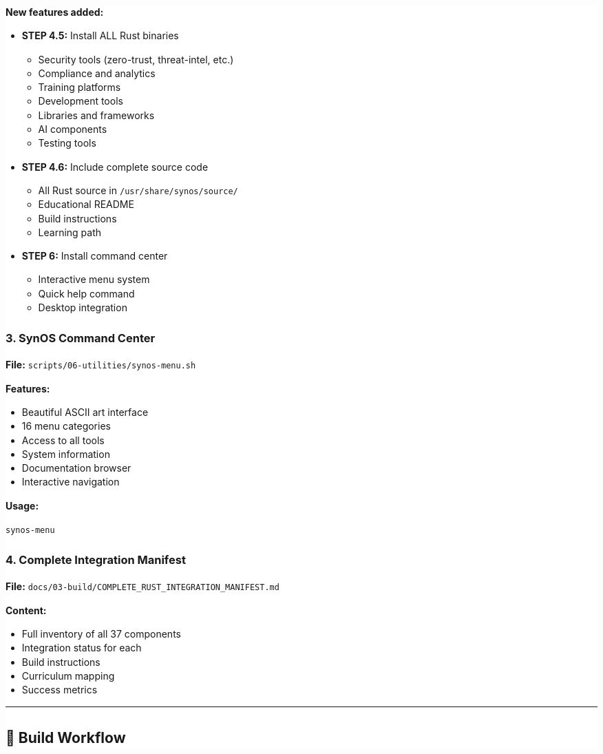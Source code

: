 **New features added:**

-   **STEP 4.5:** Install ALL Rust binaries
    -   Security tools (zero-trust, threat-intel, etc.)
    -   Compliance and analytics
    -   Training platforms
    -   Development tools
    -   Libraries and frameworks
    -   AI components
    -   Testing tools
-   **STEP 4.6:** Include complete source code

    -   All Rust source in `/usr/share/synos/source/`
    -   Educational README
    -   Build instructions
    -   Learning path

-   **STEP 6:** Install command center
    -   Interactive menu system
    -   Quick help command
    -   Desktop integration

### 3. SynOS Command Center

**File:** `scripts/06-utilities/synos-menu.sh`

**Features:**

-   Beautiful ASCII art interface
-   16 menu categories
-   Access to all tools
-   System information
-   Documentation browser
-   Interactive navigation

**Usage:**

```bash
synos-menu
```

### 4. Complete Integration Manifest

**File:** `docs/03-build/COMPLETE_RUST_INTEGRATION_MANIFEST.md`

**Content:**

-   Full inventory of all 37 components
-   Integration status for each
-   Build instructions
-   Curriculum mapping
-   Success metrics

---

## 🚀 Build Workflow
